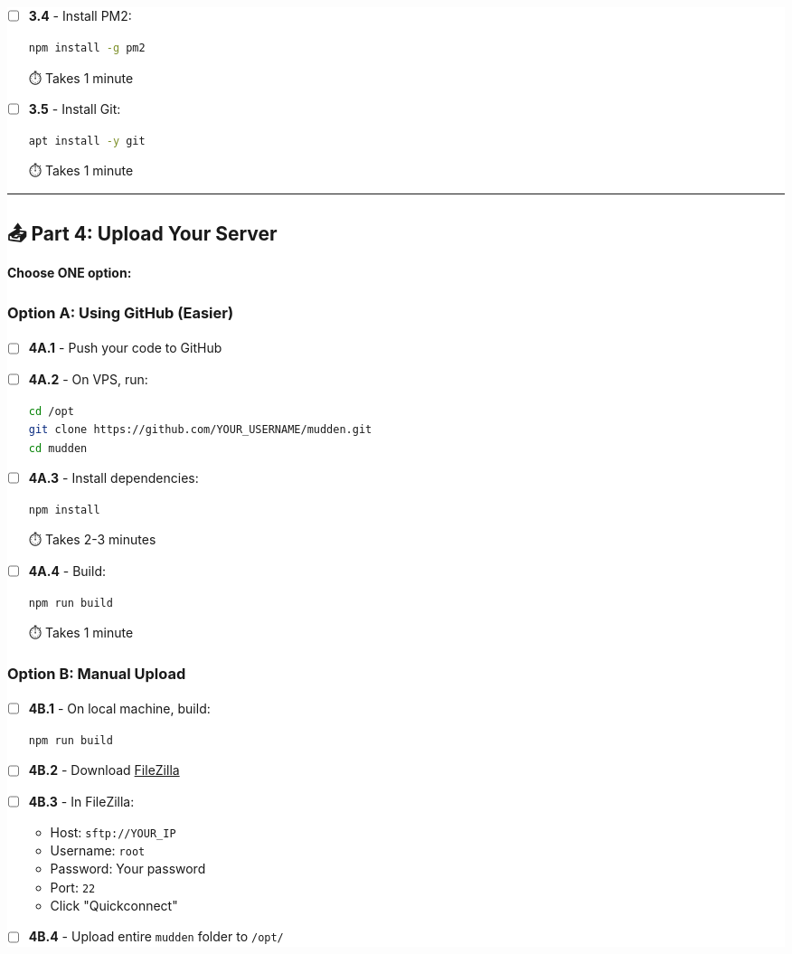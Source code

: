 - [ ] **3.4** - Install PM2:
  ```bash
  npm install -g pm2
  ```
  ⏱️ Takes 1 minute

- [ ] **3.5** - Install Git:
  ```bash
  apt install -y git
  ```
  ⏱️ Takes 1 minute

---

## 📤 Part 4: Upload Your Server

**Choose ONE option:**

### Option A: Using GitHub (Easier)

- [ ] **4A.1** - Push your code to GitHub
- [ ] **4A.2** - On VPS, run:
  ```bash
  cd /opt
  git clone https://github.com/YOUR_USERNAME/mudden.git
  cd mudden
  ```
- [ ] **4A.3** - Install dependencies:
  ```bash
  npm install
  ```
  ⏱️ Takes 2-3 minutes

- [ ] **4A.4** - Build:
  ```bash
  npm run build
  ```
  ⏱️ Takes 1 minute

### Option B: Manual Upload

- [ ] **4B.1** - On local machine, build:
  ```bash
  npm run build
  ```

- [ ] **4B.2** - Download [FileZilla](https://filezilla-project.org/)

- [ ] **4B.3** - In FileZilla:
  - Host: `sftp://YOUR_IP`
  - Username: `root`
  - Password: Your password
  - Port: `22`
  - Click "Quickconnect"

- [ ] **4B.4** - Upload entire `mudden` folder to `/opt/`
